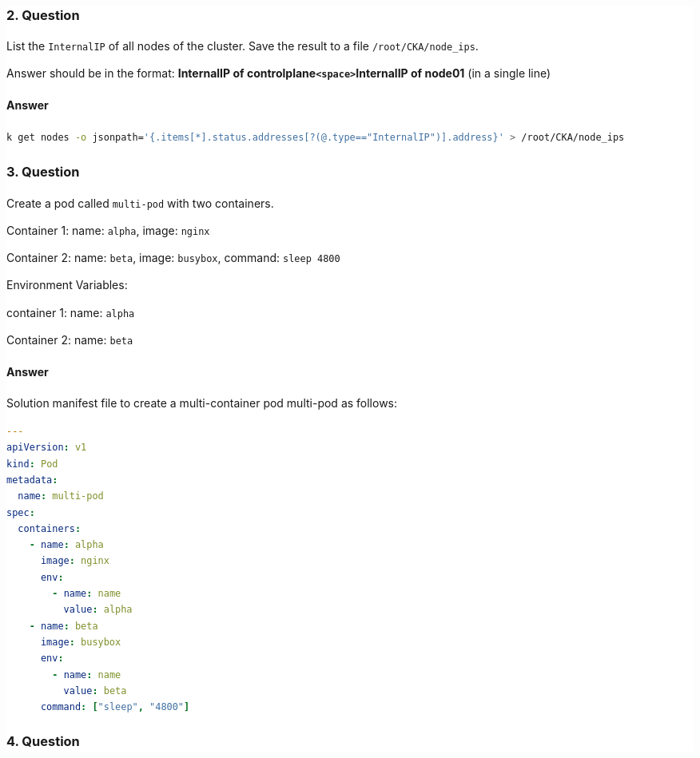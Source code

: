 ### 2. Question

List the `InternalIP` of all nodes of the cluster. Save the result to a file `/root/CKA/node_ips`.

Answer should be in the format: **InternalIP of controlplane`<space>`InternalIP of node01** (in a single line)

#### Answer

```bash
k get nodes -o jsonpath='{.items[*].status.addresses[?(@.type=="InternalIP")].address}' > /root/CKA/node_ips
```

### 3. Question

Create a pod called `multi-pod` with two containers.

Container 1: name: `alpha`, image: `nginx`

Container 2: name: `beta`, image: `busybox`, command: `sleep 4800`

Environment Variables:

container 1:
name: `alpha`

Container 2:
name: `beta`

#### Answer

Solution manifest file to create a multi-container pod multi-pod as follows:

```yaml
---
apiVersion: v1
kind: Pod
metadata:
  name: multi-pod
spec:
  containers:
    - name: alpha
      image: nginx
      env:
        - name: name
          value: alpha
    - name: beta
      image: busybox
      env:
        - name: name
          value: beta
      command: ["sleep", "4800"]
```

### 4. Question
